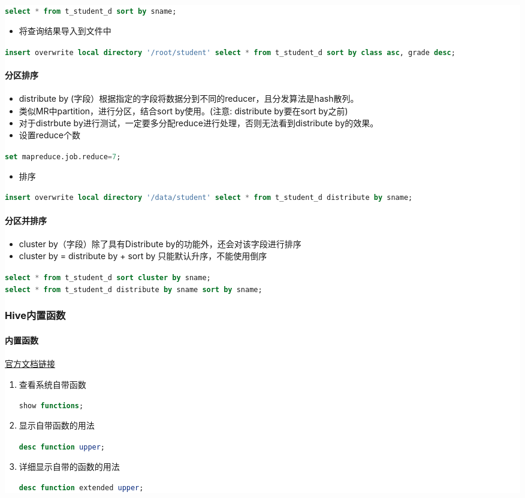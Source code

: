 ```sql
select * from t_student_d sort by sname;
```

- 将查询结果导入到文件中        

```sql
insert overwrite local directory '/root/student' select * from t_student_d sort by class asc, grade desc;
```

#### 分区排序

- distribute by (字段）根据指定的字段将数据分到不同的reducer，且分发算法是hash散列。
- 类似MR中partition，进行分区，结合sort by使用。(注意: distribute by要在sort by之前)
- 对于distrbute by进行测试，一定要多分配reduce进行处理，否则无法看到distribute by的效果。
- 设置reduce个数

```sql
set mapreduce.job.reduce=7;
```

- 排序

```sql
insert overwrite local directory '/data/student' select * from t_student_d distribute by sname;
```

#### 分区并排序

- cluster by（字段）除了具有Distribute by的功能外，还会对该字段进行排序
- cluster by = distribute by + sort by  只能默认升序，不能使用倒序

```sql
select * from t_student_d sort cluster by sname;
select * from t_student_d distribute by sname sort by sname;
```



### Hive内置函数

#### 内置函数

[官方文档链接](https://cwiki.apache.org/confluence/display/Hive/LanguageManual+UDF)

1. 查看系统自带函数

   ```sql
   show functions;
   ```

2. 显示自带函数的用法

   ```sql
   desc function upper;
   ```

3. 详细显示自带的函数的用法

   ```sql
   desc function extended upper;
   ```
